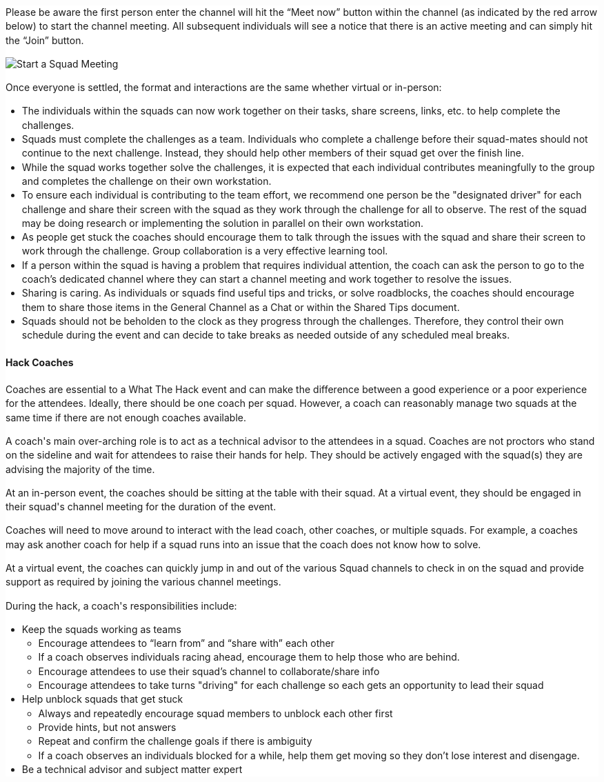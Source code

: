Please be aware the first person enter the channel will hit the “Meet now” button within the channel (as indicated by the red arrow below) to start the channel meeting. All subsequent individuals will see a notice that there is an active meeting and can simply hit the “Join” button.

![Start a Squad Meeting](images/wth-squad-meet-now-buttonm.jpg)

Once everyone is settled, the format and interactions are the same whether virtual or in-person:

- The individuals within the squads can now work together on their tasks, share screens, links, etc. to help complete the challenges.
- Squads must complete the challenges as a team. Individuals who complete a challenge before their squad-mates should not continue to the next challenge. Instead, they should help other members of their squad get over the finish line.
- While the squad works together solve the challenges, it is expected that each individual contributes meaningfully to the group and completes the challenge on their own workstation.
- To ensure each individual is contributing to the team effort, we recommend one person be the "designated driver" for each challenge and share their screen with the squad as they work through the challenge for all to observe. The rest of the squad may be doing research or implementing the solution in parallel on their own workstation.
- As people get stuck the coaches should encourage them to talk through the issues with the squad and share their screen to work through the challenge. Group collaboration is a very effective learning tool.  
- If a person within the squad is having a problem that requires individual attention, the coach can ask the person to go to the coach’s dedicated channel where they can start a channel meeting and work together to resolve the issues.
- Sharing is caring. As individuals or squads find useful tips and tricks, or solve roadblocks, the coaches should encourage them to share those items in the General Channel as a Chat or within the Shared Tips document.
- Squads should not be beholden to the clock as they progress through the challenges. Therefore, they control their own schedule during the event and can decide to take breaks as needed outside of any scheduled meal breaks.

#### Hack Coaches

Coaches are essential to a What The Hack event and can make the difference between a good experience or a poor experience for the attendees. Ideally, there should be one coach per squad. However, a coach can reasonably manage two squads at the same time if there are not enough coaches available.

A coach's main over-arching role is to act as a technical advisor to the attendees in a squad. Coaches are not proctors who stand on the sideline and wait for attendees to raise their hands for help. They should be actively engaged with the squad(s) they are advising the majority of the time.

At an in-person event, the coaches should be sitting at the table with their squad. At a virtual event, they should be engaged in their squad's channel meeting for the duration of the event.

Coaches will need to move around to interact with the lead coach, other coaches, or multiple squads. For example, a coaches may ask another coach for help if a squad runs into an issue that the coach does not know how to solve.

At a virtual event, the coaches can quickly jump in and out of the various Squad channels to check in on the squad and provide support as required by joining the various channel meetings.

During the hack, a coach's responsibilities include:

- Keep the squads working as teams
    - Encourage attendees to “learn from” and “share with” each other
    - If a coach observes individuals racing ahead, encourage them to help those who are behind.
    - Encourage attendees to use their squad’s channel to collaborate/share info
	- Encourage attendees to take turns "driving" for each challenge so each gets an opportunity to lead their squad 
- Help unblock squads that get stuck
    - Always and repeatedly encourage squad members to unblock each other first
    - Provide hints, but not answers
	- Repeat and confirm the challenge goals if there is ambiguity
    - If a coach observes an individuals blocked for a while, help them get moving so they don’t lose interest and disengage.
- Be a technical advisor and subject matter expert